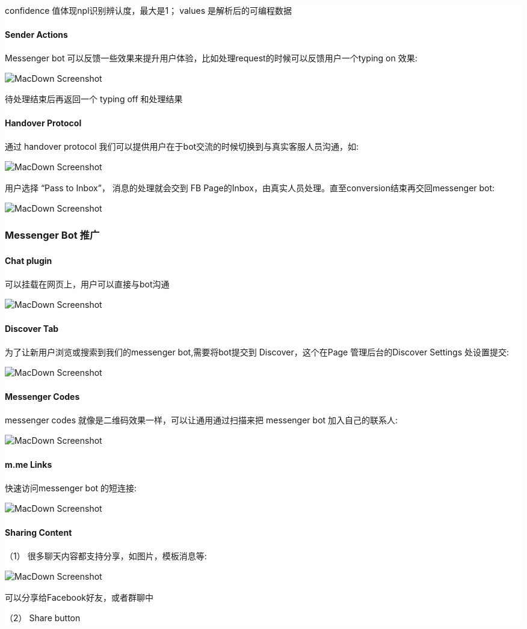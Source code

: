 confidence 值体现npl识别辨认度，最大是1；
values 是解析后的可编程数据


#### Sender Actions
Messenger bot 可以反馈一些效果来提升用户体验，比如处理request的时候可以反馈用户一个typing on 效果:

![MacDown Screenshot](https://xuchang-stat.oasgames.com/doc/img/a10.png)

待处理结束后再返回一个 typing off 和处理结果

#### Handover Protocol
通过 handover protocol 我们可以提供用户在于bot交流的时候切换到与真实客服人员沟通，如:

![MacDown Screenshot](https://xuchang-stat.oasgames.com/doc/img/a11.png)

用户选择 “Pass to Inbox”， 消息的处理就会交到 FB Page的Inbox，由真实人员处理。直至conversion结束再交回messenger bot:

![MacDown Screenshot](https://xuchang-stat.oasgames.com/doc/img/a12.png)

### Messenger Bot 推广

#### Chat plugin
可以挂载在网页上，用户可以直接与bot沟通

![MacDown Screenshot](https://xuchang-stat.oasgames.com/doc/img/a7.png)

#### Discover Tab
为了让新用户浏览或搜索到我们的messenger bot,需要将bot提交到 Discover，这个在Page 管理后台的Discover Settings 处设置提交:

![MacDown Screenshot](https://xuchang-stat.oasgames.com/doc/img/a13.png)

#### Messenger Codes

messenger codes 就像是二维码效果一样，可以让通用通过扫描来把 messenger bot 加入自己的联系人:

![MacDown Screenshot](https://xuchang-stat.oasgames.com/doc/img/a15.png)

#### m.me Links

快速访问messenger bot 的短连接:

![MacDown Screenshot](https://xuchang-stat.oasgames.com/doc/img/a14.png)


#### Sharing Content

（1） 很多聊天内容都支持分享，如图片，模板消息等:

![MacDown Screenshot](https://xuchang-stat.oasgames.com/doc/img/a16.png)

可以分享给Facebook好友，或者群聊中

（2） Share button
